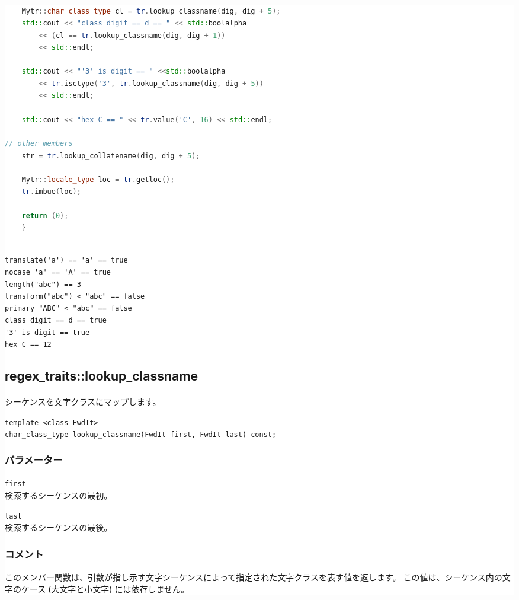 ```cpp  
    Mytr::char_class_type cl = tr.lookup_classname(dig, dig + 5);   
    std::cout << "class digit == d == " << std::boolalpha   
        << (cl == tr.lookup_classname(dig, dig + 1))   
        << std::endl;   
  
    std::cout << "'3' is digit == " <<std::boolalpha   
        << tr.isctype('3', tr.lookup_classname(dig, dig + 5))   
        << std::endl;   
  
    std::cout << "hex C == " << tr.value('C', 16) << std::endl;   
  
// other members   
    str = tr.lookup_collatename(dig, dig + 5);   
  
    Mytr::locale_type loc = tr.getloc();   
    tr.imbue(loc);   
  
    return (0);   
    }  
  
```  
  
```Output  
translate('a') == 'a' == true  
nocase 'a' == 'A' == true  
length("abc") == 3  
transform("abc") < "abc" == false  
primary "ABC" < "abc" == false  
class digit == d == true  
'3' is digit == true  
hex C == 12  
```  
  
##  <a name="lookup_classname"></a>  regex_traits::lookup_classname  
 シーケンスを文字クラスにマップします。  
  
```  
template <class FwdIt>  
char_class_type lookup_classname(FwdIt first, FwdIt last) const;
```  
  
### <a name="parameters"></a>パラメーター  
 `first`  
 検索するシーケンスの最初。  
  
 `last`  
 検索するシーケンスの最後。  
  
### <a name="remarks"></a>コメント  
 このメンバー関数は、引数が指し示す文字シーケンスによって指定された文字クラスを表す値を返します。 この値は、シーケンス内の文字のケース (大文字と小文字) には依存しません。  
  